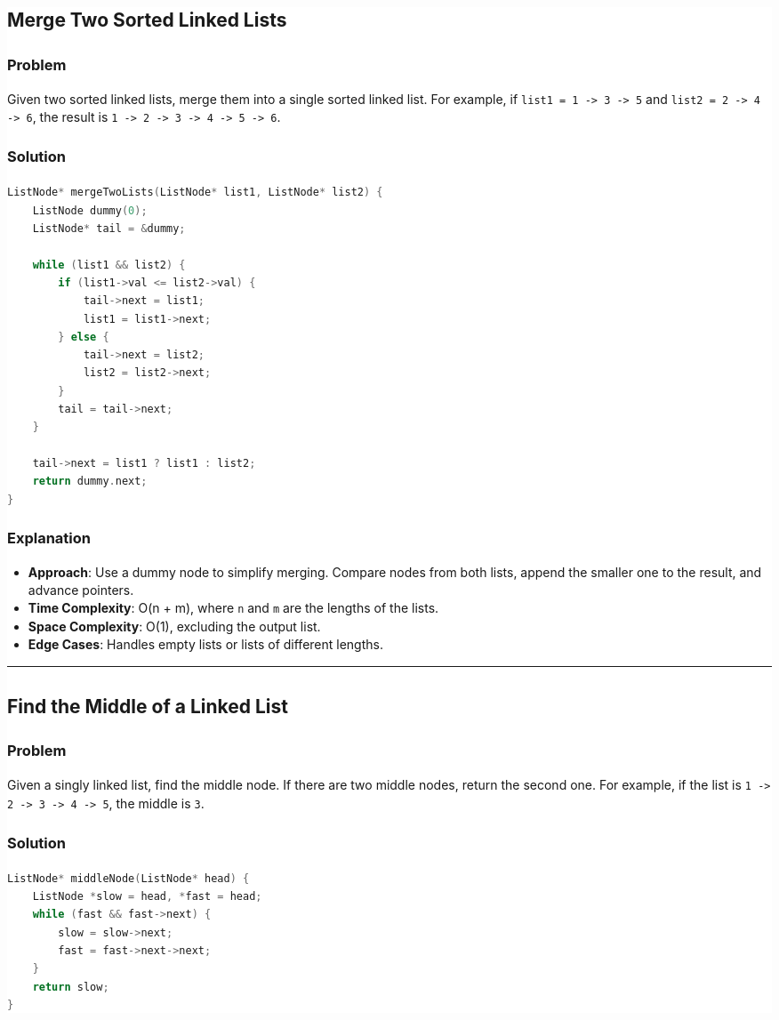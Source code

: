 
## Merge Two Sorted Linked Lists

### Problem
Given two sorted linked lists, merge them into a single sorted linked list. For example, if `list1 = 1 -> 3 -> 5` and `list2 = 2 -> 4 -> 6`, the result is `1 -> 2 -> 3 -> 4 -> 5 -> 6`.

### Solution
```cpp
ListNode* mergeTwoLists(ListNode* list1, ListNode* list2) {
    ListNode dummy(0);
    ListNode* tail = &dummy;
    
    while (list1 && list2) {
        if (list1->val <= list2->val) {
            tail->next = list1;
            list1 = list1->next;
        } else {
            tail->next = list2;
            list2 = list2->next;
        }
        tail = tail->next;
    }
    
    tail->next = list1 ? list1 : list2;
    return dummy.next;
}
```

### Explanation
- **Approach**: Use a dummy node to simplify merging. Compare nodes from both lists, append the smaller one to the result, and advance pointers.
- **Time Complexity**: O(n + m), where `n` and `m` are the lengths of the lists.
- **Space Complexity**: O(1), excluding the output list.
- **Edge Cases**: Handles empty lists or lists of different lengths.

---

## Find the Middle of a Linked List

### Problem
Given a singly linked list, find the middle node. If there are two middle nodes, return the second one. For example, if the list is `1 -> 2 -> 3 -> 4 -> 5`, the middle is `3`.

### Solution
```cpp
ListNode* middleNode(ListNode* head) {
    ListNode *slow = head, *fast = head;
    while (fast && fast->next) {
        slow = slow->next;
        fast = fast->next->next;
    }
    return slow;
}
```
